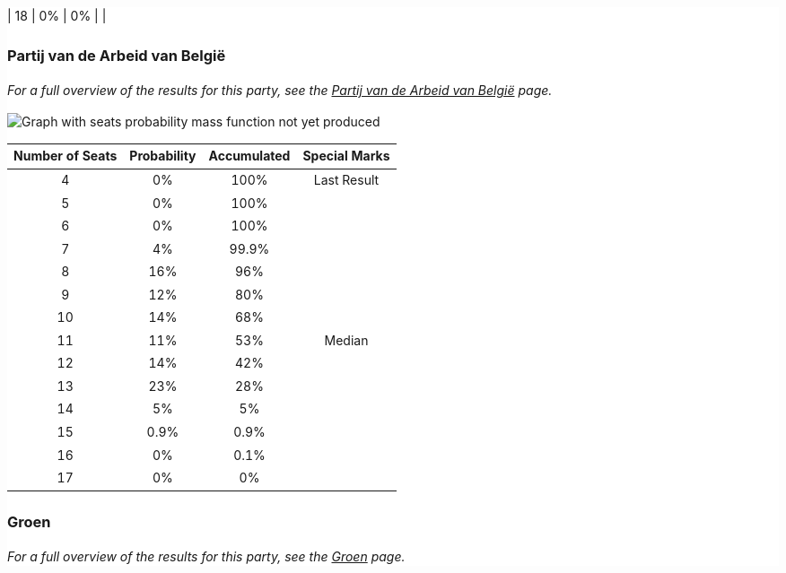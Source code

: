 | 18 | 0% | 0% |  |

### Partij van de Arbeid van België

*For a full overview of the results for this party, see the [Partij van de Arbeid van België](party-partijvandearbeidvanbelgië.html) page.*

![Graph with seats probability mass function not yet produced](2020-03-09-Ipsos-seats-pmf-partijvandearbeidvanbelgië.png "Seats Probability Mass Function")

| Number of Seats | Probability | Accumulated | Special Marks |
|:---------------:|:-----------:|:-----------:|:-------------:|
| 4 | 0% | 100% | Last Result |
| 5 | 0% | 100% |  |
| 6 | 0% | 100% |  |
| 7 | 4% | 99.9% |  |
| 8 | 16% | 96% |  |
| 9 | 12% | 80% |  |
| 10 | 14% | 68% |  |
| 11 | 11% | 53% | Median |
| 12 | 14% | 42% |  |
| 13 | 23% | 28% |  |
| 14 | 5% | 5% |  |
| 15 | 0.9% | 0.9% |  |
| 16 | 0% | 0.1% |  |
| 17 | 0% | 0% |  |

### Groen

*For a full overview of the results for this party, see the [Groen](party-groen.html) page.*
